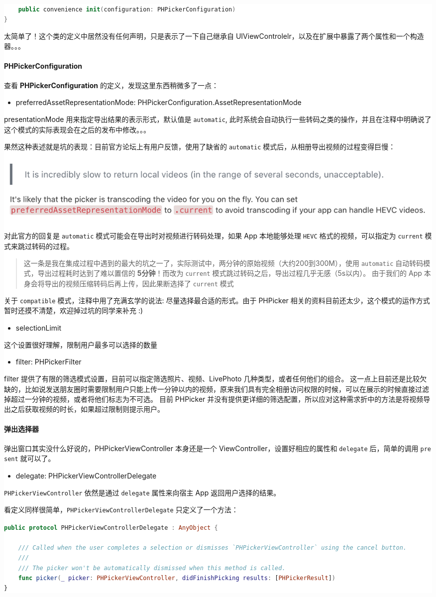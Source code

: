 ```swift
    public convenience init(configuration: PHPickerConfiguration)
}
```

太简单了！这个类的定义中居然没有任何声明，只是表示了一下自己继承自 UIViewControlelr，以及在扩展中暴露了两个属性和一个构造器。。。

#### PHPickerConfiguration

查看 **PHPickerConfiguration** 的定义，发现这里东西稍微多了一点：

- preferredAssetRepresentationMode: PHPickerConfiguration.AssetRepresentationMode

presentationMode 用来指定导出结果的表示形式，默认值是 `automatic`, 此时系统会自动执行一些转码之类的操作，并且在注释中明确说了这个模式的实际表现会在之后的发布中修改。。。

果然这种表述就是坑的表现：目前官方论坛上有用户反馈，使用了缺省的 `automatic` 模式后，从相册导出视频的过程变得巨慢：

![apple forums](/post-images/phpicker/slow-video.png)

对此官方的回复是 `automatic` 模式可能会在导出时对视频进行转码处理，如果 App 本地能够处理 `HEVC` 格式的视频，可以指定为 `current` 模式来跳过转码的过程。

> 这一条是我在集成过程中遇到的最大的坑之一了，实际测试中，两分钟的原始视频（大约200到300M），使用 `automatic` 自动转码模式，导出过程耗时达到了难以置信的 **5分钟**！而改为 `current` 模式跳过转码之后，导出过程几乎无感（5s以内）。
> 由于我们的 App 本身会将导出的视频压缩转码后再上传，因此果断选择了 `current` 模式

关于 `compatible` 模式，注释中用了充满玄学的说法: 尽量选择最合适的形式。由于 PHPicker 相关的资料目前还太少，这个模式的运作方式暂时还摸不清楚，欢迎掉过坑的同学来补充 :)

- selectionLimit

这个设置很好理解，限制用户最多可以选择的数量

- filter: PHPickerFilter

filter 提供了有限的筛选模式设置，目前可以指定筛选照片、视频、LivePhoto 几种类型，或者任何他们的组合。
这一点上目前还是比较欠缺的，比如说发送朋友圈时需要限制用户只能上传一分钟以内的视频，原来我们具有完全相册访问权限的时候，可以在展示的时候直接过滤掉超过一分钟的视频，或者将他们标志为不可选。
目前 PHPicker 并没有提供更详细的筛选配置，所以应对这种需求折中的方法是将视频导出之后获取视频的时长，如果超过限制则提示用户。

#### 弹出选择器

弹出窗口其实没什么好说的，PHPickerViewController 本身还是一个 ViewController，设置好相应的属性和 `delegate` 后，简单的调用 `present` 就可以了。

- delegate: PHPickerViewControllerDelegate

`PHPickerViewController` 依然是通过 `delegate` 属性来向宿主 App 返回用户选择的结果。

看定义同样很简单，`PHPickerViewControllerDelegate` 只定义了一个方法：

```swift
public protocol PHPickerViewControllerDelegate : AnyObject {

    /// Called when the user completes a selection or dismisses `PHPickerViewController` using the cancel button.
    ///
    /// The picker won't be automatically dismissed when this method is called.
    func picker(_ picker: PHPickerViewController, didFinishPicking results: [PHPickerResult])
}
```
